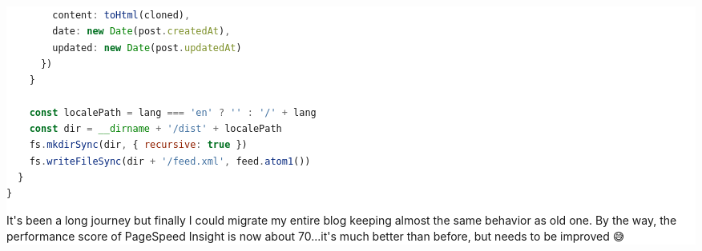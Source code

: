 ```js
        content: toHtml(cloned),
        date: new Date(post.createdAt),
        updated: new Date(post.updatedAt)
      })
    }

    const localePath = lang === 'en' ? '' : '/' + lang
    const dir = __dirname + '/dist' + localePath
    fs.mkdirSync(dir, { recursive: true })
    fs.writeFileSync(dir + '/feed.xml', feed.atom1())
  }
}
```

It's been a long journey but finally I could migrate my entire blog keeping almost the same behavior as old one.
By the way, the performance score of PageSpeed Insight is now about 70...it's much better than before, but needs to be improved :sweat_smile:

[^1]: Actually this extracts not as HTML but as text, so it was not the one I expected.
[^2]: As I continue to understand, I thought once it was the [hast](https://github.com/syntax-tree/hast) but it wasn't because it's edited a little bit. Maybe calling it just JSON AST is appropriate I think...
[^3]: [Remove .html suffix on VuePress and show created date](/post/2021/02/change-suffix-and-show-created/)
[^4]: [defaultLocale](https://i18n.nuxtjs.org/options-reference#defaultlocale)
